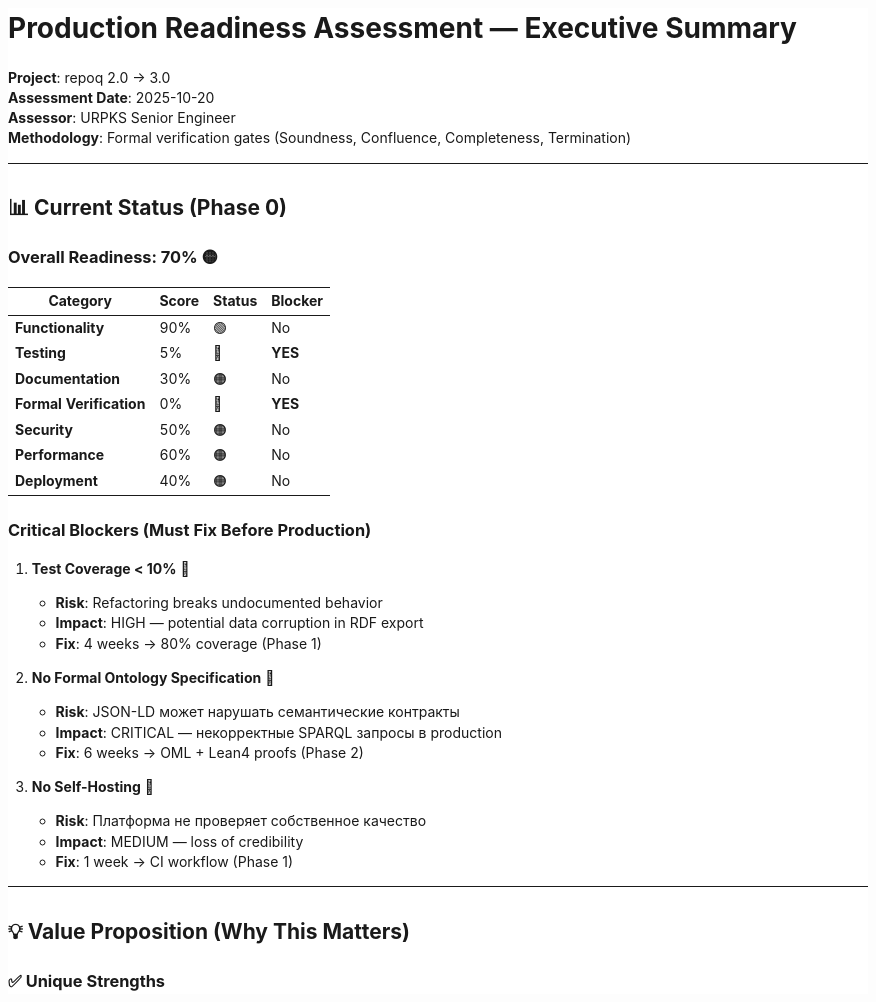 # Production Readiness Assessment — Executive Summary

**Project**: repoq 2.0 → 3.0  
**Assessment Date**: 2025-10-20  
**Assessor**: URPKS Senior Engineer  
**Methodology**: Formal verification gates (Soundness, Confluence, Completeness, Termination)

---

## 📊 Current Status (Phase 0)

### Overall Readiness: **70%** 🟡

| Category | Score | Status | Blocker |
|----------|-------|--------|---------|
| **Functionality** | 90% | 🟢 | No |
| **Testing** | 5% | 🔴 | **YES** |
| **Documentation** | 30% | 🟠 | No |
| **Formal Verification** | 0% | 🔴 | **YES** |
| **Security** | 50% | 🟠 | No |
| **Performance** | 60% | 🟠 | No |
| **Deployment** | 40% | 🟠 | No |

### Critical Blockers (Must Fix Before Production)

1. **Test Coverage < 10%** 🔴  
   - **Risk**: Refactoring breaks undocumented behavior  
   - **Impact**: HIGH — potential data corruption in RDF export  
   - **Fix**: 4 weeks → 80% coverage (Phase 1)

2. **No Formal Ontology Specification** 🔴  
   - **Risk**: JSON-LD может нарушать семантические контракты  
   - **Impact**: CRITICAL — некорректные SPARQL запросы в production  
   - **Fix**: 6 weeks → OML + Lean4 proofs (Phase 2)

3. **No Self-Hosting** 🔴  
   - **Risk**: Платформа не проверяет собственное качество  
   - **Impact**: MEDIUM — loss of credibility  
   - **Fix**: 1 week → CI workflow (Phase 1)

---

## 💡 Value Proposition (Why This Matters)

### ✅ Unique Strengths
